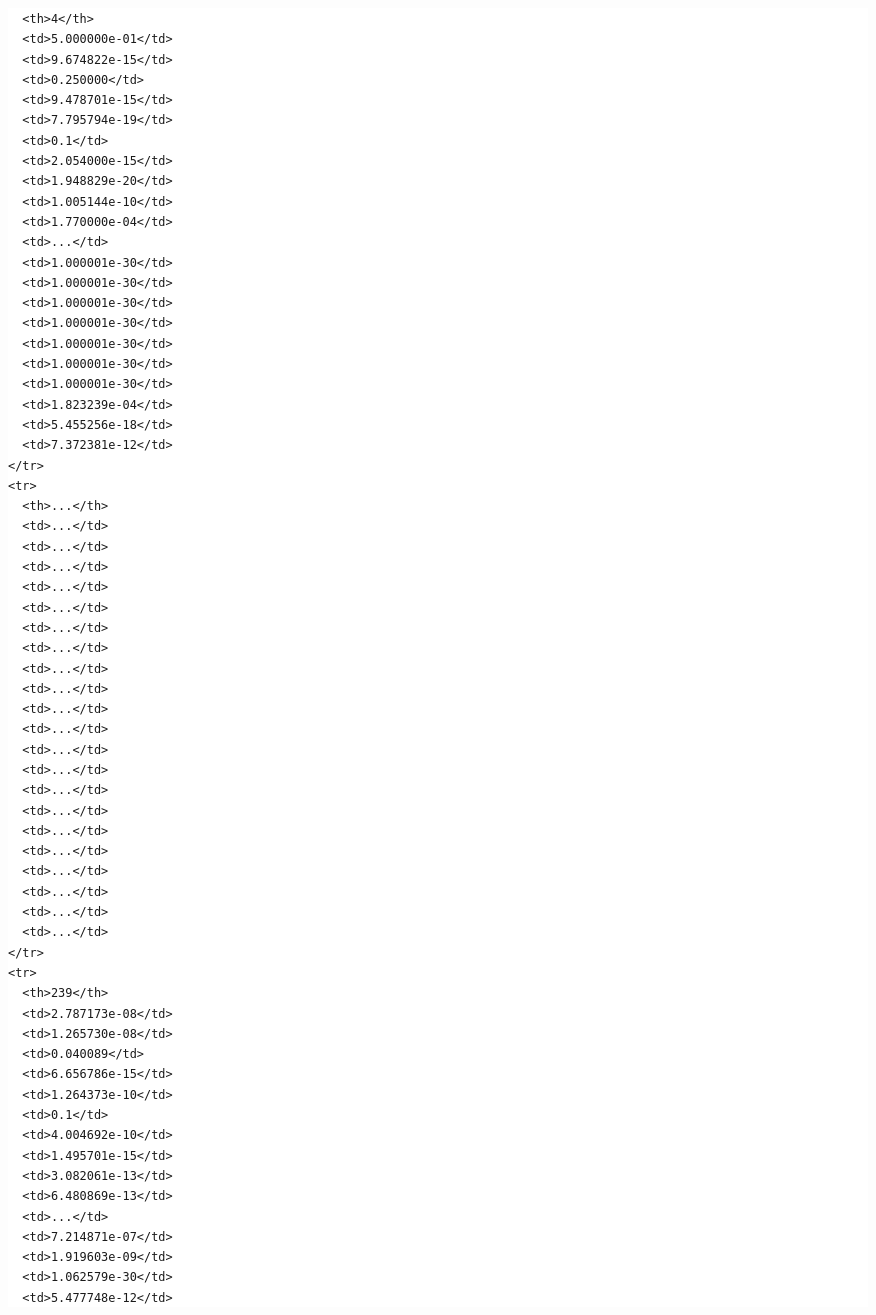       <th>4</th>
      <td>5.000000e-01</td>
      <td>9.674822e-15</td>
      <td>0.250000</td>
      <td>9.478701e-15</td>
      <td>7.795794e-19</td>
      <td>0.1</td>
      <td>2.054000e-15</td>
      <td>1.948829e-20</td>
      <td>1.005144e-10</td>
      <td>1.770000e-04</td>
      <td>...</td>
      <td>1.000001e-30</td>
      <td>1.000001e-30</td>
      <td>1.000001e-30</td>
      <td>1.000001e-30</td>
      <td>1.000001e-30</td>
      <td>1.000001e-30</td>
      <td>1.000001e-30</td>
      <td>1.823239e-04</td>
      <td>5.455256e-18</td>
      <td>7.372381e-12</td>
    </tr>
    <tr>
      <th>...</th>
      <td>...</td>
      <td>...</td>
      <td>...</td>
      <td>...</td>
      <td>...</td>
      <td>...</td>
      <td>...</td>
      <td>...</td>
      <td>...</td>
      <td>...</td>
      <td>...</td>
      <td>...</td>
      <td>...</td>
      <td>...</td>
      <td>...</td>
      <td>...</td>
      <td>...</td>
      <td>...</td>
      <td>...</td>
      <td>...</td>
      <td>...</td>
    </tr>
    <tr>
      <th>239</th>
      <td>2.787173e-08</td>
      <td>1.265730e-08</td>
      <td>0.040089</td>
      <td>6.656786e-15</td>
      <td>1.264373e-10</td>
      <td>0.1</td>
      <td>4.004692e-10</td>
      <td>1.495701e-15</td>
      <td>3.082061e-13</td>
      <td>6.480869e-13</td>
      <td>...</td>
      <td>7.214871e-07</td>
      <td>1.919603e-09</td>
      <td>1.062579e-30</td>
      <td>5.477748e-12</td>